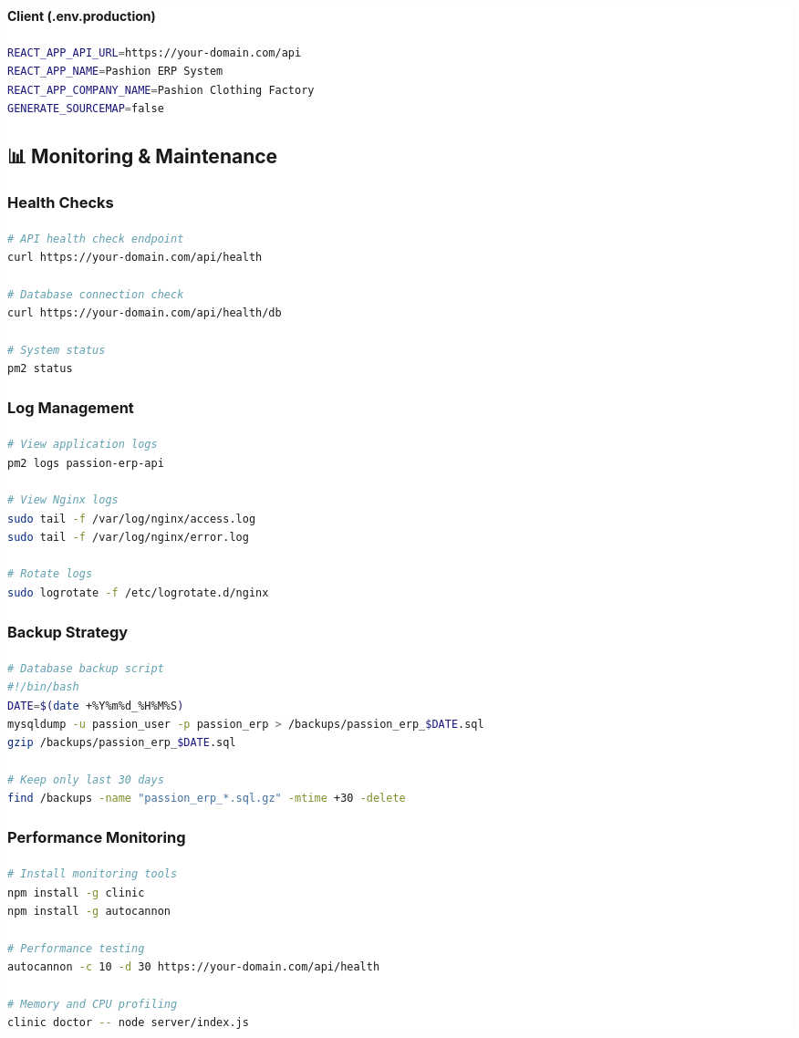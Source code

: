 #### Client (.env.production)
```bash
REACT_APP_API_URL=https://your-domain.com/api
REACT_APP_NAME=Pashion ERP System
REACT_APP_COMPANY_NAME=Pashion Clothing Factory
GENERATE_SOURCEMAP=false
```

## 📊 Monitoring & Maintenance

### Health Checks
```bash
# API health check endpoint
curl https://your-domain.com/api/health

# Database connection check
curl https://your-domain.com/api/health/db

# System status
pm2 status
```

### Log Management
```bash
# View application logs
pm2 logs passion-erp-api

# View Nginx logs
sudo tail -f /var/log/nginx/access.log
sudo tail -f /var/log/nginx/error.log

# Rotate logs
sudo logrotate -f /etc/logrotate.d/nginx
```

### Backup Strategy
```bash
# Database backup script
#!/bin/bash
DATE=$(date +%Y%m%d_%H%M%S)
mysqldump -u passion_user -p passion_erp > /backups/passion_erp_$DATE.sql
gzip /backups/passion_erp_$DATE.sql

# Keep only last 30 days
find /backups -name "passion_erp_*.sql.gz" -mtime +30 -delete
```

### Performance Monitoring
```bash
# Install monitoring tools
npm install -g clinic
npm install -g autocannon

# Performance testing
autocannon -c 10 -d 30 https://your-domain.com/api/health

# Memory and CPU profiling
clinic doctor -- node server/index.js
```
